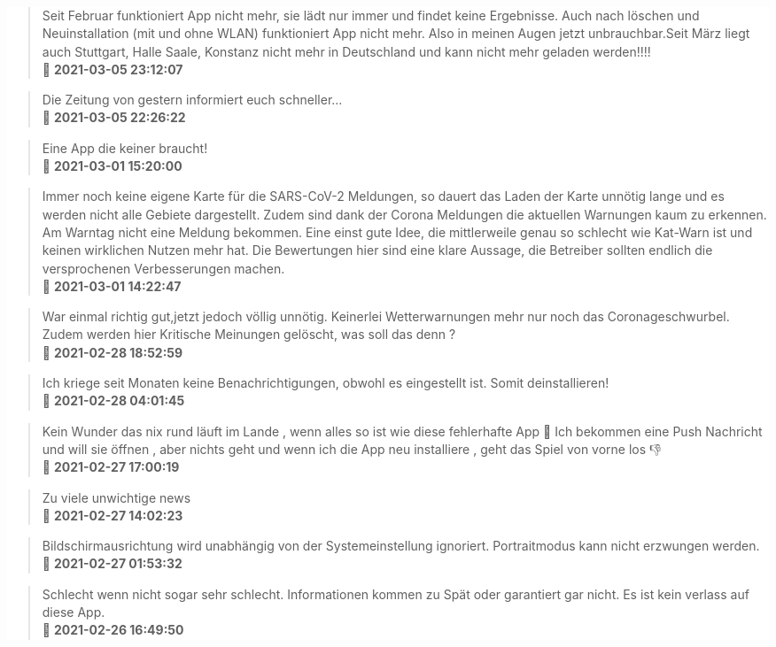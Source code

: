 > Seit Februar funktioniert App nicht mehr, sie lädt nur immer und findet keine Ergebnisse. Auch nach löschen und Neuinstallation (mit und ohne WLAN) funktioniert App nicht mehr. Also in meinen Augen jetzt unbrauchbar.Seit März liegt auch Stuttgart, Halle Saale, Konstanz nicht mehr in Deutschland und kann nicht mehr geladen werden!!!!<br> :date: __2021-03-05 23:12:07__

> Die Zeitung von gestern informiert euch schneller...<br> :date: __2021-03-05 22:26:22__

> Eine App die keiner braucht!<br> :date: __2021-03-01 15:20:00__

> Immer noch keine eigene Karte für die SARS-CoV-2 Meldungen, so dauert das Laden der Karte unnötig lange und es werden nicht alle Gebiete dargestellt. Zudem sind dank der Corona Meldungen die aktuellen Warnungen kaum zu erkennen. Am Warntag nicht eine Meldung bekommen. Eine einst gute Idee, die mittlerweile genau so schlecht wie Kat-Warn ist und keinen wirklichen Nutzen mehr hat. Die Bewertungen hier sind eine klare Aussage, die Betreiber sollten endlich die versprochenen Verbesserungen machen.<br> :date: __2021-03-01 14:22:47__

> War einmal richtig gut,jetzt jedoch völlig unnötig. Keinerlei Wetterwarnungen mehr nur noch das Coronageschwurbel. Zudem werden hier Kritische Meinungen gelöscht, was soll das denn ?<br> :date: __2021-02-28 18:52:59__

> Ich kriege seit Monaten keine Benachrichtigungen, obwohl es eingestellt ist. Somit deinstallieren!<br> :date: __2021-02-28 04:01:45__

> Kein Wunder das nix rund läuft im Lande , wenn alles so ist wie diese fehlerhafte App 😬 Ich bekommen eine Push Nachricht und will sie öffnen , aber nichts geht und wenn ich die App neu installiere , geht das Spiel von vorne los 👎<br> :date: __2021-02-27 17:00:19__

> Zu viele unwichtige news<br> :date: __2021-02-27 14:02:23__

> Bildschirmausrichtung wird unabhängig von der Systemeinstellung ignoriert. Portraitmodus kann nicht erzwungen werden.<br> :date: __2021-02-27 01:53:32__

> Schlecht wenn nicht sogar sehr schlecht. Informationen kommen zu Spät oder garantiert gar nicht. Es ist kein verlass auf diese App.<br> :date: __2021-02-26 16:49:50__


